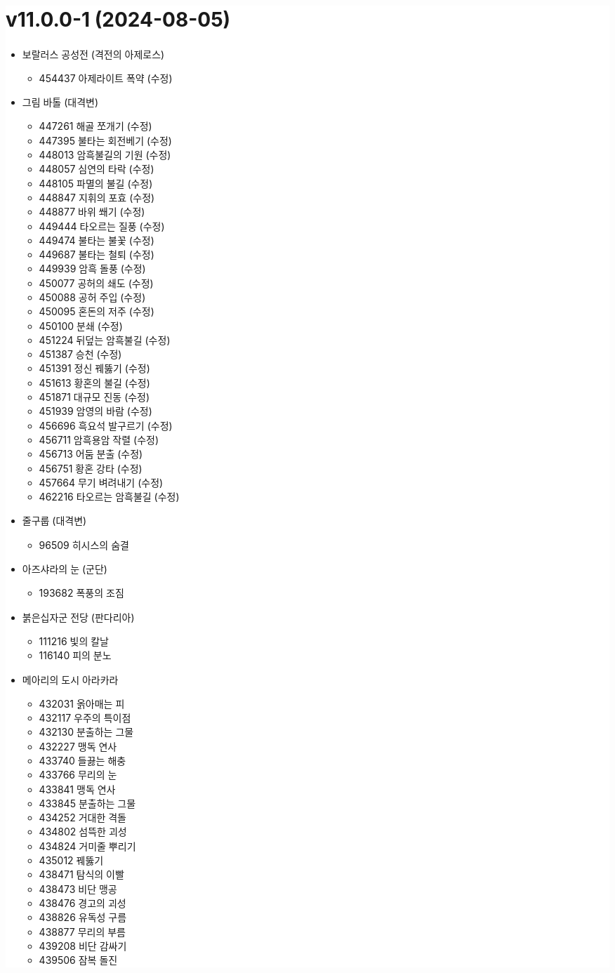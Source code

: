 
# v11.0.0-1 (2024-08-05)

- 보랄러스 공성전 (격전의 아제로스)
  - 454437 아제라이트 폭약 (수정)

- 그림 바톨 (대격변)
  - 447261 해골 쪼개기 (수정)
  - 447395 불타는 회전베기 (수정)
  - 448013 암흑불길의 기원 (수정)
  - 448057 심연의 타락 (수정)
  - 448105 파멸의 불길 (수정)
  - 448847 지휘의 포효 (수정)
  - 448877 바위 쐐기 (수정)
  - 449444 타오르는 질풍 (수정)
  - 449474 불타는 불꽃 (수정)
  - 449687 불타는 철퇴 (수정)
  - 449939 암흑 돌풍 (수정)
  - 450077 공허의 쇄도 (수정)
  - 450088 공허 주입 (수정)
  - 450095 혼돈의 저주 (수정)
  - 450100 분쇄 (수정)
  - 451224 뒤덮는 암흑불길 (수정)
  - 451387 승천 (수정)
  - 451391 정신 꿰뚫기 (수정)
  - 451613 황혼의 불길 (수정)
  - 451871 대규모 진동 (수정)
  - 451939 암영의 바람 (수정)
  - 456696 흑요석 발구르기 (수정)
  - 456711 암흑용암 작렬 (수정)
  - 456713 어둠 분출 (수정)
  - 456751 황혼 강타 (수정)
  - 457664 무기 벼려내기 (수정)
  - 462216 타오르는 암흑불길 (수정)

- 줄구룹 (대격변)
  - 96509 히시스의 숨결

- 아즈샤라의 눈 (군단)
  - 193682 폭풍의 조짐

- 붉은십자군 전당 (판다리아)
  - 111216 빛의 칼날
  - 116140 피의 분노

- 메아리의 도시 아라카라
  - 432031 옭아매는 피
  - 432117 우주의 특이점
  - 432130 분출하는 그물
  - 432227 맹독 연사
  - 433740 들끓는 해충
  - 433766 무리의 눈
  - 433841 맹독 연사
  - 433845 분출하는 그물
  - 434252 거대한 격돌
  - 434802 섬뜩한 괴성
  - 434824 거미줄 뿌리기
  - 435012 꿰뚫기
  - 438471 탐식의 이빨
  - 438473 비단 맹공
  - 438476 경고의 괴성
  - 438826 유독성 구름
  - 438877 무리의 부름
  - 439208 비단 감싸기
  - 439506 잠복 돌진